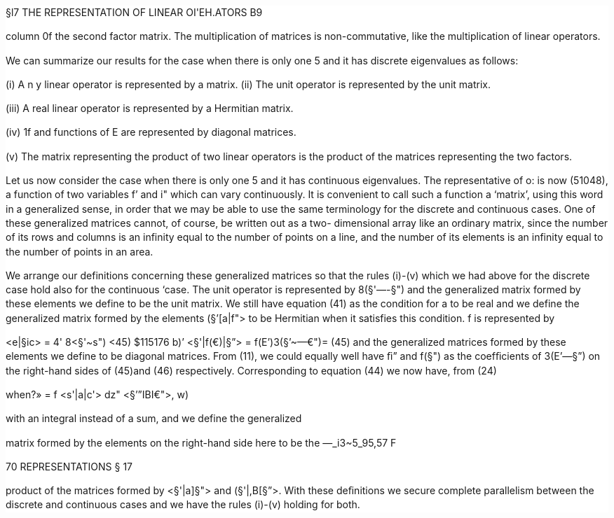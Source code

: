 §l7 THE REPRESENTATION OF LINEAR OI'EH.ATORS B9

column 0f the second factor matrix. The multiplication of matrices
is non-commutative, like the multiplication of linear operators.

We can summarize our results for the case when there is only one
5 and it has discrete eigenvalues as follows:

(i) A n y linear operator is represented by a matrix.
(ii) The unit operator is represented by the unit matrix.

(iii) A real linear operator is represented by a Hermitian matrix.

(iv) 1f and functions of E are represented by diagonal matrices.

(v) The matrix representing the product of two linear operators is the
product of the matrices representing the two factors.

Let us now consider the case when there is only one 5 and it has
continuous eigenvalues. The representative of o: is now (51048), a
function of two variables f’ and i" which can vary continuously. It
is convenient to call such a function a ‘matrix’, using this word in
a generalized sense, in order that we may be able to use the same
terminology for the discrete and continuous cases. One of these
generalized matrices cannot, of course, be written out as a two-
dimensional array like an ordinary matrix, since the number of its
rows and columns is an infinity equal to the number of points on a
line, and the number of its elements is an infinity equal to the
number of points in an area.

We arrange our definitions concerning these generalized matrices
so that the rules (i)-(v) which we had above for the discrete case
hold also for the continuous ‘case. The unit operator is represented
by 8(§'—-§") and the generalized matrix formed by these elements
we define to be the unit matrix. We still have equation (41) as the
condition for a to be real and we define the generalized matrix formed
by the elements (§’[a|f"> to be Hermitian when it satisfies this
condition. f is represented by

<e|§ic> = 4' 8<§'~s") <45)
$115176 b)’ <§'|f(€)|§”> = f(E’)3(§’~—€")= (45)
and the generalized matrices formed by these elements we define to be
diagonal matrices. From (11), we could equally well have ﬁ” and f(§")
as the coefﬁcients of 3(E’—§”) on the right-hand sides of (45)and (46)
respectively. Corresponding to equation (44) we now have, from (24)

when?» = f <s'|a|c'> dz" <§’”IBI€">, w)

with an integral instead of a sum, and we define the generalized

matrix formed by the elements on the right-hand side here to be the
—_i3~5_95,57 F

70 REPRESENTATIONS § 17

product of the matrices formed by <§'|a]§"> and (§'|,B[§”>. With
these deﬁnitions we secure complete parallelism between the discrete
and continuous cases and we have the rules (i)-(v) holding for both.

